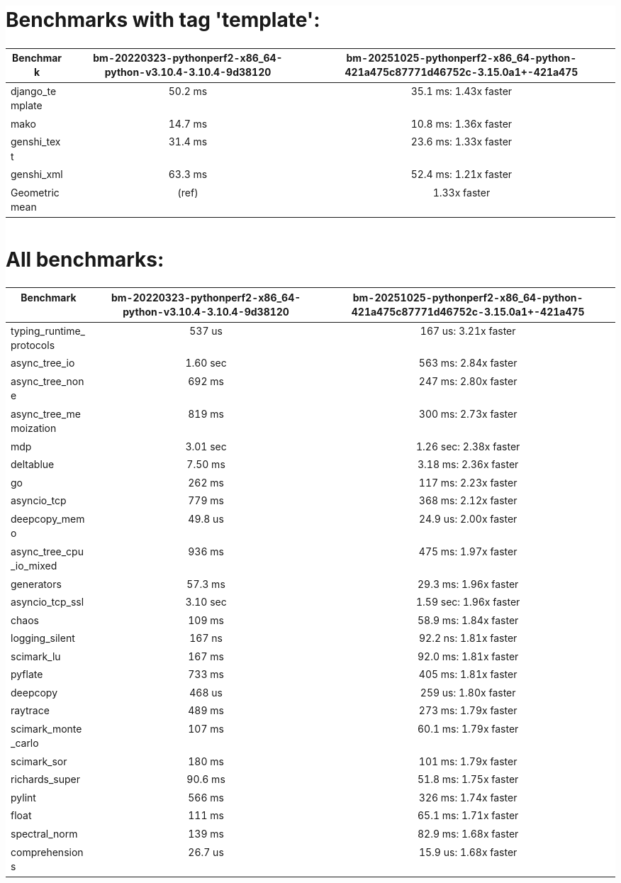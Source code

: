 Benchmarks with tag 'template':
===============================

| Benchmark       | bm-20220323-pythonperf2-x86_64-python-v3.10.4-3.10.4-9d38120 | bm-20251025-pythonperf2-x86_64-python-421a475c87771d46752c-3.15.0a1+-421a475 |
|-----------------|:------------------------------------------------------------:|:----------------------------------------------------------------------------:|
| django_template | 50.2 ms                                                      | 35.1 ms: 1.43x faster                                                        |
| mako            | 14.7 ms                                                      | 10.8 ms: 1.36x faster                                                        |
| genshi_text     | 31.4 ms                                                      | 23.6 ms: 1.33x faster                                                        |
| genshi_xml      | 63.3 ms                                                      | 52.4 ms: 1.21x faster                                                        |
| Geometric mean  | (ref)                                                        | 1.33x faster                                                                 |

All benchmarks:
===============

| Benchmark                | bm-20220323-pythonperf2-x86_64-python-v3.10.4-3.10.4-9d38120 | bm-20251025-pythonperf2-x86_64-python-421a475c87771d46752c-3.15.0a1+-421a475 |
|--------------------------|:------------------------------------------------------------:|:----------------------------------------------------------------------------:|
| typing_runtime_protocols | 537 us                                                       | 167 us: 3.21x faster                                                         |
| async_tree_io            | 1.60 sec                                                     | 563 ms: 2.84x faster                                                         |
| async_tree_none          | 692 ms                                                       | 247 ms: 2.80x faster                                                         |
| async_tree_memoization   | 819 ms                                                       | 300 ms: 2.73x faster                                                         |
| mdp                      | 3.01 sec                                                     | 1.26 sec: 2.38x faster                                                       |
| deltablue                | 7.50 ms                                                      | 3.18 ms: 2.36x faster                                                        |
| go                       | 262 ms                                                       | 117 ms: 2.23x faster                                                         |
| asyncio_tcp              | 779 ms                                                       | 368 ms: 2.12x faster                                                         |
| deepcopy_memo            | 49.8 us                                                      | 24.9 us: 2.00x faster                                                        |
| async_tree_cpu_io_mixed  | 936 ms                                                       | 475 ms: 1.97x faster                                                         |
| generators               | 57.3 ms                                                      | 29.3 ms: 1.96x faster                                                        |
| asyncio_tcp_ssl          | 3.10 sec                                                     | 1.59 sec: 1.96x faster                                                       |
| chaos                    | 109 ms                                                       | 58.9 ms: 1.84x faster                                                        |
| logging_silent           | 167 ns                                                       | 92.2 ns: 1.81x faster                                                        |
| scimark_lu               | 167 ms                                                       | 92.0 ms: 1.81x faster                                                        |
| pyflate                  | 733 ms                                                       | 405 ms: 1.81x faster                                                         |
| deepcopy                 | 468 us                                                       | 259 us: 1.80x faster                                                         |
| raytrace                 | 489 ms                                                       | 273 ms: 1.79x faster                                                         |
| scimark_monte_carlo      | 107 ms                                                       | 60.1 ms: 1.79x faster                                                        |
| scimark_sor              | 180 ms                                                       | 101 ms: 1.79x faster                                                         |
| richards_super           | 90.6 ms                                                      | 51.8 ms: 1.75x faster                                                        |
| pylint                   | 566 ms                                                       | 326 ms: 1.74x faster                                                         |
| float                    | 111 ms                                                       | 65.1 ms: 1.71x faster                                                        |
| spectral_norm            | 139 ms                                                       | 82.9 ms: 1.68x faster                                                        |
| comprehensions           | 26.7 us                                                      | 15.9 us: 1.68x faster                                                        |